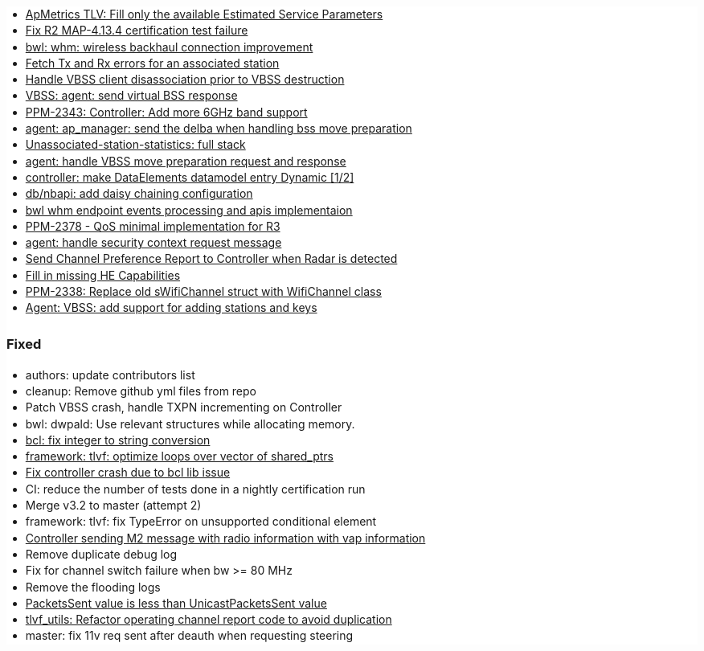 - [ApMetrics TLV: Fill only the available Estimated Service Parameters](https://prplfoundationcloud.atlassian.net/browse/PPM-1925)
- [Fix R2 MAP-4.13.4 certification test failure](https://prplfoundationcloud.atlassian.net/browse/PPM-2424)
- [bwl: whm: wireless backhaul connection improvement](https://prplfoundationcloud.atlassian.net/browse/PPM-2417)
- [Fetch Tx and Rx errors for an associated station](https://prplfoundationcloud.atlassian.net/browse/PPM-2267)
- [Handle VBSS client disassociation prior to VBSS destruction](https://prplfoundationcloud.atlassian.net/browse/PPM-2350)
- [VBSS: agent: send virtual BSS response](https://prplfoundationcloud.atlassian.net/browse/PPM-2405)
- [PPM-2343: Controller: Add more 6GHz band support](https://prplfoundationcloud.atlassian.net/browse/PPM-2343)
- [agent: ap\_manager: send the delba when handling bss move preparation](https://prplfoundationcloud.atlassian.net/browse/PPM-2290)
- [Unassociated-station-statistics: full stack](https://prplfoundationcloud.atlassian.net/browse/PPM-2323)
- [agent: handle VBSS move preparation request and response](https://prplfoundationcloud.atlassian.net/browse/PPM-2404)
- [controller: make DataElements datamodel entry Dynamic \[1/2\]](https://prplfoundationcloud.atlassian.net/browse/PPM-2375)
- [db/nbapi: add daisy chaining configuration](https://prplfoundationcloud.atlassian.net/browse/PPM-2381)
- [bwl whm endpoint events processing and apis implementaion](https://prplfoundationcloud.atlassian.net/browse/PPM-2397)
- [PPM-2378 - QoS minimal implementation for R3](https://prplfoundationcloud.atlassian.net/browse/PPM-2378)
- [agent: handle security context request message](https://prplfoundationcloud.atlassian.net/browse/PPM-2356)
- [Send Channel Preference Report to Controller when Radar is detected](https://prplfoundationcloud.atlassian.net/browse/PPM-2383)
- [Fill in missing HE Capabilities](https://prplfoundationcloud.atlassian.net/browse/PPM-2401)
- [PPM-2338: Replace old sWifiChannel struct with WifiChannel class](https://prplfoundationcloud.atlassian.net/browse/PPM-2338)
- [Agent: VBSS: add support for adding stations and keys](https://prplfoundationcloud.atlassian.net/browse/PPM-2292)

### Fixed

- authors: update contributors list
- cleanup: Remove github yml files from repo
- Patch VBSS crash, handle TXPN incrementing on Controller
- bwl: dwpald: Use relevant structures while allocating memory.
- [bcl: fix integer to string conversion](https://prplfoundationcloud.atlassian.net/browse/PPM-2436)
- [framework: tlvf: optimize loops over vector of shared\_ptrs](https://prplfoundationcloud.atlassian.net/browse/PPM-2435)
- [Fix controller crash due to bcl lib issue](https://prplfoundationcloud.atlassian.net/browse/PPM-2433)
- CI: reduce the number of tests done in a nightly certification run
- Merge v3.2 to master \(attempt 2\)
- framework: tlvf: fix TypeError on unsupported conditional element
- [Controller sending M2 message with radio information with vap information](https://prplfoundationcloud.atlassian.net/browse/PPM-2427)
- Remove duplicate debug log
- Fix for channel switch failure when bw \>= 80 MHz
- Remove the flooding logs
- [PacketsSent value is less than UnicastPacketsSent value](https://prplfoundationcloud.atlassian.net/browse/PPM-2425)
- [tlvf\_utils: Refactor operating channel report code to avoid duplication](https://prplfoundationcloud.atlassian.net/browse/PPM-2421)
- master: fix 11v req sent after deauth when requesting steering